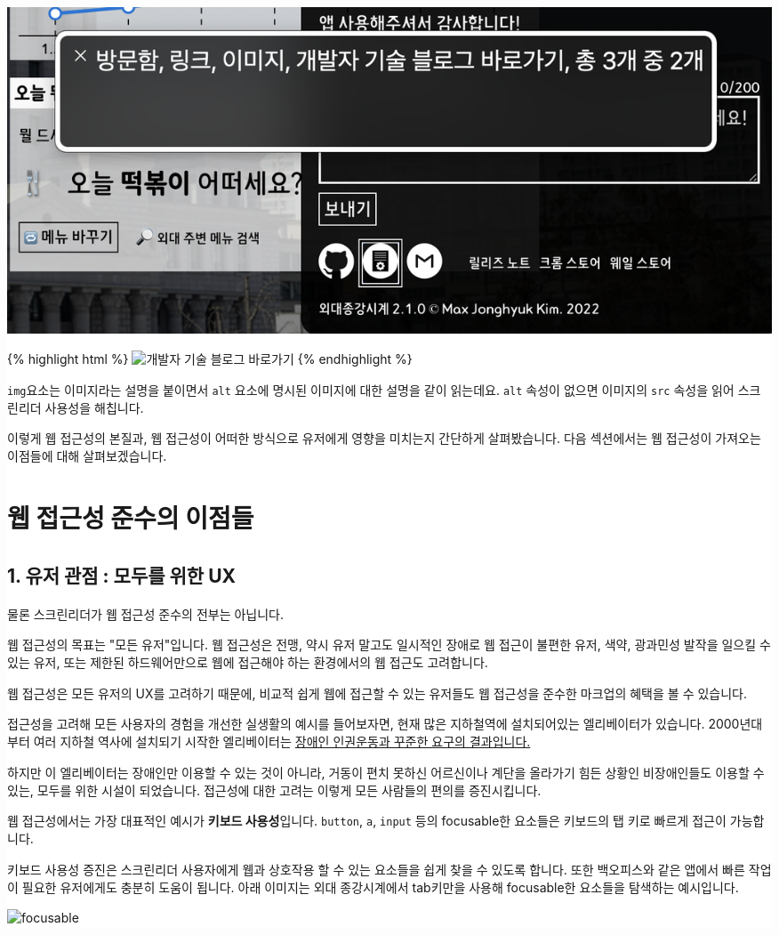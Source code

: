 ![이미지 요소 2](../uploads/web-accessibility-virtuous-cycle/img-vo2.png)

{% highlight html %}
<img src="이미지 URL" alt="개발자 기술 블로그 바로가기" >
{% endhighlight %}

`img`요소는 이미지라는 설명을 붙이면서 `alt` 요소에 명시된 이미지에 대한 설명을 같이 읽는데요. `alt` 속성이 없으면 이미지의 `src` 속성을 읽어 스크린리더 사용성을 해칩니다.

이렇게 웹 접근성의 본질과, 웹 접근성이 어떠한 방식으로 유저에게 영향을 미치는지 간단하게 살펴봤습니다. 다음 섹션에서는 웹 접근성이 가져오는 이점들에 대해 살펴보겠습니다.

# 웹 접근성 준수의 이점들

## 1. 유저 관점 : 모두를 위한 UX

물론 스크린리더가 웹 접근성 준수의 전부는 아닙니다. 

웹 접근성의 목표는 "모든 유저"입니다. 웹 접근성은 전맹, 약시 유저 말고도 일시적인 장애로 웹 접근이 불편한 유저, 색약, 광과민성 발작을 일으킬 수 있는 유저, 또는 제한된 하드웨어만으로 웹에 접근해야 하는 환경에서의 웹 접근도 고려합니다. 

웹 접근성은 모든 유저의 UX를 고려하기 때문에, 비교적 쉽게 웹에 접근할 수 있는 유저들도 웹 접근성을 준수한 마크업의 혜택을 볼 수 있습니다.

접근성을 고려해 모든 사용자의 경험을 개선한 실생활의 예시를 들어보자면, 현재 많은 지하철역에 설치되어있는 엘리베이터가 있습니다. 2000년대부터 여러 지하철 역사에 설치되기 시작한 엘리베이터는 [장애인 인권운동과 꾸준한 요구의 결과입니다.](https://www.hani.co.kr/arti/society/rights/1023822.html)

하지만 이 엘리베이터는 장애인만 이용할 수 있는 것이 아니라, 거동이 편치 못하신 어르신이나 계단을 올라가기 힘든 상황인 비장애인들도 이용할 수 있는, 모두를 위한 시설이 되었습니다. 접근성에 대한 고려는 이렇게 모든 사람들의 편의를 증진시킵니다.

웹 접근성에서는 가장 대표적인 예시가 **키보드 사용성**입니다. `button`, `a`, `input` 등의 focusable한 요소들은 키보드의 탭 키로 빠르게 접근이 가능합니다.

키보드 사용성 증진은 스크린리더 사용자에게 웹과 상호작용 할 수 있는 요소들을 쉽게 찾을 수 있도록 합니다. 또한 백오피스와 같은 앱에서 빠른 작업이 필요한 유저에게도 충분히 도움이 됩니다. 아래 이미지는 외대 종강시계에서 tab키만을 사용해 focusable한 요소들을 탐색하는 예시입니다.

![focusable](../uploads/web-accessibility-virtuous-cycle/focusable.gif)
